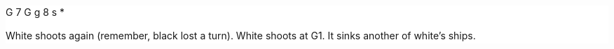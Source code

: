    <td width="22"> </td>

   <td width="22"> </td>

   <td width="22"> </td>

   <td width="22"> </td>

   <td width="22">G</td>

  </tr>

  <tr>

   <td width="27">7</td>

   <td width="22"> </td>

   <td width="22">G</td>

   <td width="22"> </td>

   <td width="22"> </td>

   <td width="22"> </td>

   <td width="22"> </td>

   <td width="22"> </td>

   <td width="22">g</td>

  </tr>

  <tr>

   <td width="27">8</td>

   <td width="22"> </td>

   <td width="22">s</td>

   <td width="22"> </td>

   <td width="22"> </td>

   <td width="22"> </td>

   <td width="22"> </td>

   <td width="22"> </td>

   <td width="22">*</td>

  </tr>

 </tbody>

</table>




White shoots again (remember, black lost a turn).  White shoots at G1.  It sinks another of white’s ships.
